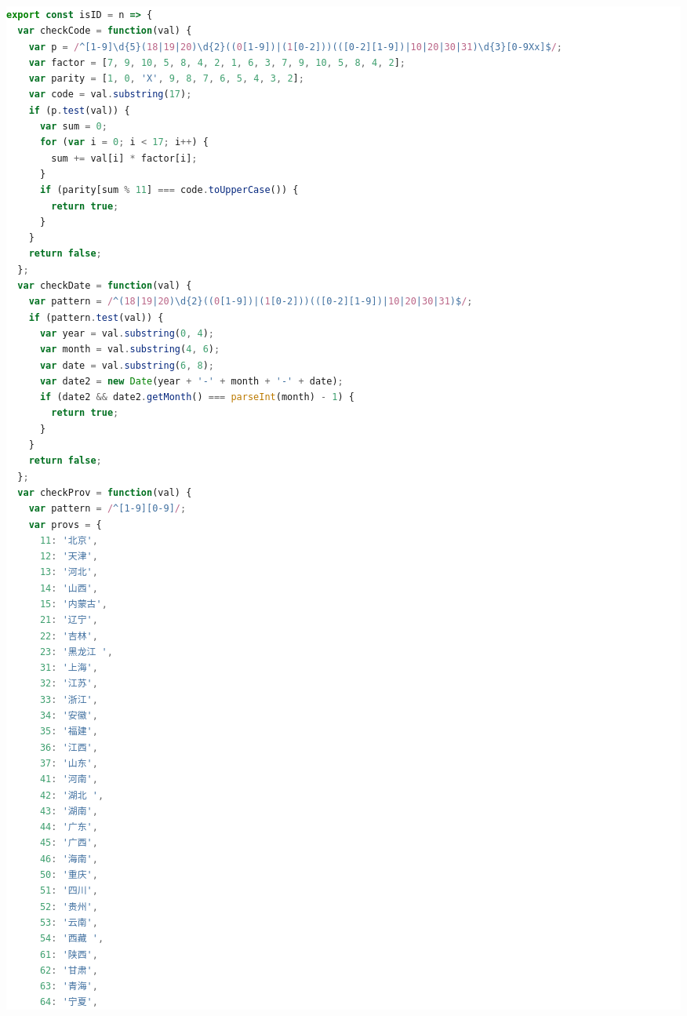```javascript
export const isID = n => {
  var checkCode = function(val) {
    var p = /^[1-9]\d{5}(18|19|20)\d{2}((0[1-9])|(1[0-2]))(([0-2][1-9])|10|20|30|31)\d{3}[0-9Xx]$/;
    var factor = [7, 9, 10, 5, 8, 4, 2, 1, 6, 3, 7, 9, 10, 5, 8, 4, 2];
    var parity = [1, 0, 'X', 9, 8, 7, 6, 5, 4, 3, 2];
    var code = val.substring(17);
    if (p.test(val)) {
      var sum = 0;
      for (var i = 0; i < 17; i++) {
        sum += val[i] * factor[i];
      }
      if (parity[sum % 11] === code.toUpperCase()) {
        return true;
      }
    }
    return false;
  };
  var checkDate = function(val) {
    var pattern = /^(18|19|20)\d{2}((0[1-9])|(1[0-2]))(([0-2][1-9])|10|20|30|31)$/;
    if (pattern.test(val)) {
      var year = val.substring(0, 4);
      var month = val.substring(4, 6);
      var date = val.substring(6, 8);
      var date2 = new Date(year + '-' + month + '-' + date);
      if (date2 && date2.getMonth() === parseInt(month) - 1) {
        return true;
      }
    }
    return false;
  };
  var checkProv = function(val) {
    var pattern = /^[1-9][0-9]/;
    var provs = {
      11: '北京',
      12: '天津',
      13: '河北',
      14: '山西',
      15: '内蒙古',
      21: '辽宁',
      22: '吉林',
      23: '黑龙江 ',
      31: '上海',
      32: '江苏',
      33: '浙江',
      34: '安徽',
      35: '福建',
      36: '江西',
      37: '山东',
      41: '河南',
      42: '湖北 ',
      43: '湖南',
      44: '广东',
      45: '广西',
      46: '海南',
      50: '重庆',
      51: '四川',
      52: '贵州',
      53: '云南',
      54: '西藏 ',
      61: '陕西',
      62: '甘肃',
      63: '青海',
      64: '宁夏',
```
